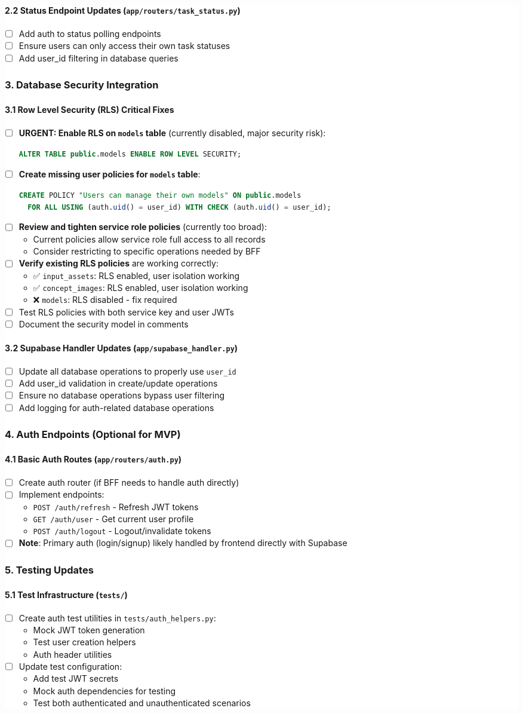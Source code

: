 #### 2.2 Status Endpoint Updates (`app/routers/task_status.py`)
- [ ] Add auth to status polling endpoints
- [ ] Ensure users can only access their own task statuses
- [ ] Add user_id filtering in database queries

### 3. Database Security Integration

#### 3.1 Row Level Security (RLS) Critical Fixes
- [ ] **URGENT: Enable RLS on `models` table** (currently disabled, major security risk):
  ```sql
  ALTER TABLE public.models ENABLE ROW LEVEL SECURITY;
  ```
- [ ] **Create missing user policies for `models` table**:
  ```sql
  CREATE POLICY "Users can manage their own models" ON public.models
    FOR ALL USING (auth.uid() = user_id) WITH CHECK (auth.uid() = user_id);
  ```
- [ ] **Review and tighten service role policies** (currently too broad):
  - Current policies allow service role full access to all records
  - Consider restricting to specific operations needed by BFF
- [ ] **Verify existing RLS policies** are working correctly:
  - ✅ `input_assets`: RLS enabled, user isolation working
  - ✅ `concept_images`: RLS enabled, user isolation working
  - ❌ `models`: RLS disabled - fix required
- [ ] Test RLS policies with both service key and user JWTs
- [ ] Document the security model in comments

#### 3.2 Supabase Handler Updates (`app/supabase_handler.py`)
- [ ] Update all database operations to properly use `user_id`
- [ ] Add user_id validation in create/update operations
- [ ] Ensure no database operations bypass user filtering
- [ ] Add logging for auth-related database operations

### 4. Auth Endpoints (Optional for MVP)

#### 4.1 Basic Auth Routes (`app/routers/auth.py`)
- [ ] Create auth router (if BFF needs to handle auth directly)
- [ ] Implement endpoints:
  - `POST /auth/refresh` - Refresh JWT tokens
  - `GET /auth/user` - Get current user profile
  - `POST /auth/logout` - Logout/invalidate tokens
- [ ] **Note**: Primary auth (login/signup) likely handled by frontend directly with Supabase

### 5. Testing Updates

#### 5.1 Test Infrastructure (`tests/`)
- [ ] Create auth test utilities in `tests/auth_helpers.py`:
  - Mock JWT token generation
  - Test user creation helpers
  - Auth header utilities
- [ ] Update test configuration:
  - Add test JWT secrets
  - Mock auth dependencies for testing
  - Test both authenticated and unauthenticated scenarios
